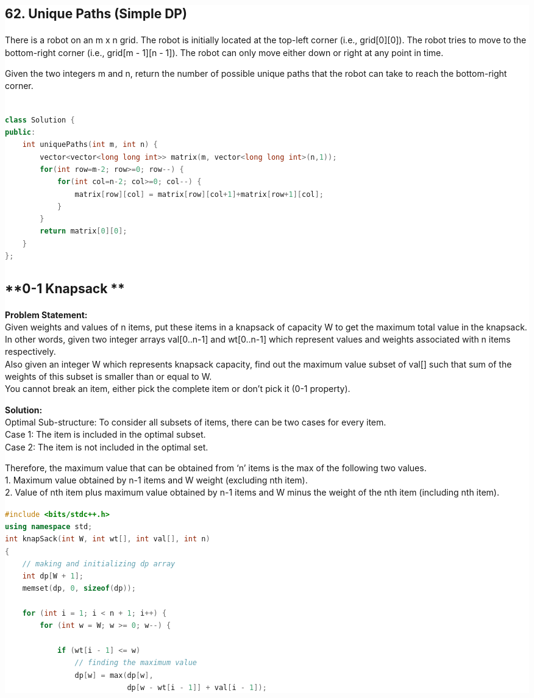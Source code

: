 

## **62. Unique Paths (Simple DP)**

There is a robot on an m x n grid. The robot is initially located at the top-left corner (i.e., grid[0][0]). The robot tries to move to the bottom-right corner (i.e., grid[m - 1][n - 1]). The robot can only move either down or right at any point in time.

Given the two integers m and n, return the number of possible unique paths that the robot can take to reach the bottom-right corner.


```cpp

class Solution {
public:
    int uniquePaths(int m, int n) {
        vector<vector<long long int>> matrix(m, vector<long long int>(n,1));
        for(int row=m-2; row>=0; row--) {
            for(int col=n-2; col>=0; col--) {
                matrix[row][col] = matrix[row][col+1]+matrix[row+1][col]; 
            }
        }
        return matrix[0][0];
    }
};
```


## **0-1 Knapsack **

**Problem Statement:**
<br/>Given weights and values of n items, put these items in a knapsack of capacity W to get the maximum total value in the knapsack. In other words, given two integer arrays val[0..n-1] and wt[0..n-1] which represent values and weights associated with n items respectively. <br />Also given an integer W which represents knapsack capacity, find out the maximum value subset of val[] such that sum of the weights of this subset is smaller than or equal to W. <br/>You cannot break an item, either pick the complete item or don’t pick it (0-1 property).

**Solution:**
<br/>Optimal Sub-structure: To consider all subsets of items, there can be two cases for every item.
<br/>Case 1: The item is included in the optimal subset.
<br/>Case 2: The item is not included in the optimal set.

Therefore, the maximum value that can be obtained from ‘n’ items is the max of the following two values. 
<br/>1. Maximum value obtained by n-1 items and W weight (excluding nth item).
<br/>2. Value of nth item plus maximum value obtained by n-1 items and W minus the weight of the nth item (including nth item).


```cpp
#include <bits/stdc++.h>
using namespace std;
int knapSack(int W, int wt[], int val[], int n)
{
    // making and initializing dp array
    int dp[W + 1];
    memset(dp, 0, sizeof(dp));
  
    for (int i = 1; i < n + 1; i++) {
        for (int w = W; w >= 0; w--) {
  
            if (wt[i - 1] <= w)
                // finding the maximum value
                dp[w] = max(dp[w],
                            dp[w - wt[i - 1]] + val[i - 1]);
```